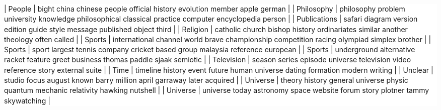 | People         | bight china chinese people official history evolution member apple german                             |
| Philosophy     | philosophy problem university knowledge philosophical classical practice computer encyclopedia person |
| Publications   | safari diagram version edition guide style message published object third                             |
| Religion       | catholic church bishop history ordinariates similar another theology often called                     |
| Sports         | international channel world brave championship competition racing olympiad simplex brother            |
| Sports         | sport largest tennis company cricket based group malaysia reference european                          |
| Sports         | underground alternative racket feature greet business thomas paddle sjaak semiotic                    |
| Television     | season series episode universe television video reference story external suite                        |
| Time           | timeline history event future human universe dating formation modern writing                          |
| Unclear        | studio focus august known barry million april garraway later acquired                                 |
| Universe       | theory history general universe physic quantum mechanic relativity hawking nutshell                   |
| Universe       | universe today astronomy space website forum story plotner tammy skywatching                          |
